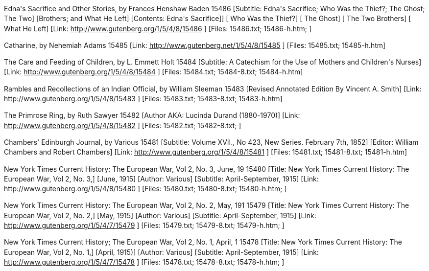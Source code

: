 Edna's Sacrifice and Other Stories, by Frances Henshaw Baden             15486
   [Subtitle: Edna's Sacrifice; Who Was the Thief?; The Ghost; The Two]
   [Brothers; and What He Left]
   [Contents: Edna's Sacrifice]]
   [          Who Was the Thief?]
   [          The Ghost]
   [          The Two Brothers]
   [          What He Left]
   [Link: http://www.gutenberg.org/1/5/4/8/15486 ]
   [Files: 15486.txt; 15486-h.htm; ]

Catharine, by Nehemiah Adams                                             15485
   [Link: http://www.gutenberg.net/1/5/4/8/15485 ]
   [Files: 15485.txt; 15485-h.htm]

The Care and Feeding of Children, by L. Emmett Holt                      15484
   [Subtitle: A Catechism for the Use of Mothers and Children's Nurses]
   [Link: http://www.gutenberg.org/1/5/4/8/15484 ]
   [Files: 15484.txt; 15484-8.txt; 15484-h.htm]

Rambles and Recollections of an Indian Official, by William Sleeman      15483
   [Revised Annotated Edition By Vincent A. Smith]
   [Link: http://www.gutenberg.org/1/5/4/8/15483 ]
   [Files: 15483.txt; 15483-8.txt; 15483-h.htm]

The Primrose Ring, by Ruth Sawyer                                        15482
   [Author AKA: Lucinda Durand (1880-1970)]
   [Link: http://www.gutenberg.org/1/5/4/8/15482 ]
   [Files: 15482.txt; 15482-8.txt; ]

Chambers' Edinburgh Journal, by Various                                  15481
   [Subtitle: Volume XVII., No 423, New Series. February 7th, 1852]
   [Editor: William Chambers and Robert Chambers]
   [Link: http://www.gutenberg.org/1/5/4/8/15481 ]
   [Files: 15481.txt; 15481-8.txt; 15481-h.htm]

New York Times Current History: The European War, Vol 2, No. 3, June, 19 15480
   [Title: New York Times Current History: The European War, Vol 2, No. 3,]
   [June, 1915]
   [Author: Various]
   [Subtitle: April-September, 1915]
   [Link: http://www.gutenberg.org/1/5/4/8/15480 ]
   [Files: 15480.txt; 15480-8.txt; 15480-h.htm; ]

New York Times Current History: The European War, Vol 2, No. 2, May, 191 15479
   [Title: New York Times Current History: The European War, Vol 2, No. 2,]
   [May, 1915]
   [Author: Various]
   [Subtitle: April-September, 1915]
   [Link: http://www.gutenberg.org/1/5/4/7/15479 ]
   [Files: 15479.txt; 15479-8.txt; 15479-h.htm; ]

New York Times Current History; The European War, Vol 2, No. 1, April, 1 15478
   [Title: New York Times Current History: The European War, Vol 2, No. 1,]
   [April, 1915)]
   [Author: Various]
   [Subtitle: April-September, 1915]
   [Link: http://www.gutenberg.org/1/5/4/7/15478 ]
   [Files: 15478.txt; 15478-8.txt; 15478-h.htm; ]
